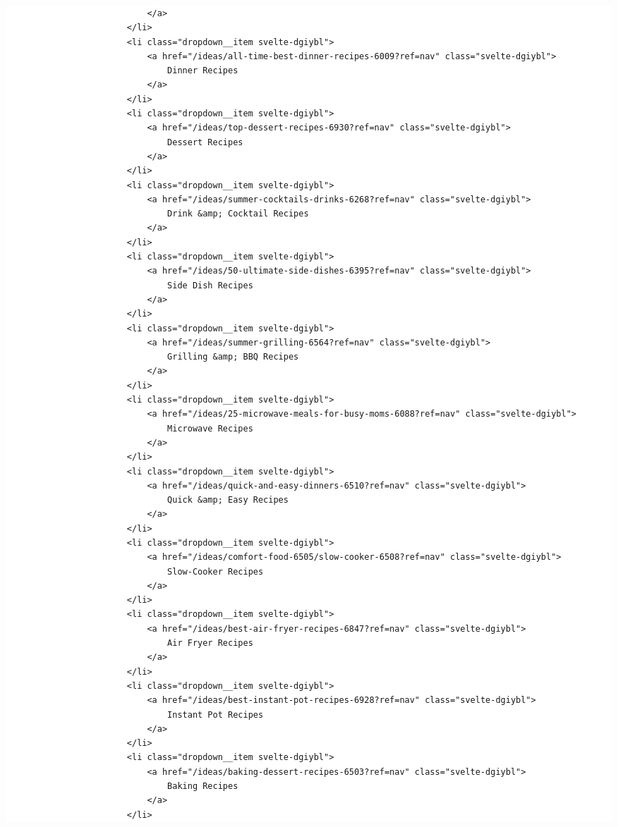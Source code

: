                                 </a>
                            </li>
                            <li class="dropdown__item svelte-dgiybl">
                                <a href="/ideas/all-time-best-dinner-recipes-6009?ref=nav" class="svelte-dgiybl">
                                    Dinner Recipes
                                </a>
                            </li>
                            <li class="dropdown__item svelte-dgiybl">
                                <a href="/ideas/top-dessert-recipes-6930?ref=nav" class="svelte-dgiybl">
                                    Dessert Recipes
                                </a>
                            </li>
                            <li class="dropdown__item svelte-dgiybl">
                                <a href="/ideas/summer-cocktails-drinks-6268?ref=nav" class="svelte-dgiybl">
                                    Drink &amp; Cocktail Recipes
                                </a>
                            </li>
                            <li class="dropdown__item svelte-dgiybl">
                                <a href="/ideas/50-ultimate-side-dishes-6395?ref=nav" class="svelte-dgiybl">
                                    Side Dish Recipes
                                </a>
                            </li>
                            <li class="dropdown__item svelte-dgiybl">
                                <a href="/ideas/summer-grilling-6564?ref=nav" class="svelte-dgiybl">
                                    Grilling &amp; BBQ Recipes
                                </a>
                            </li>
                            <li class="dropdown__item svelte-dgiybl">
                                <a href="/ideas/25-microwave-meals-for-busy-moms-6088?ref=nav" class="svelte-dgiybl">
                                    Microwave Recipes
                                </a>
                            </li>
                            <li class="dropdown__item svelte-dgiybl">
                                <a href="/ideas/quick-and-easy-dinners-6510?ref=nav" class="svelte-dgiybl">
                                    Quick &amp; Easy Recipes
                                </a>
                            </li>
                            <li class="dropdown__item svelte-dgiybl">
                                <a href="/ideas/comfort-food-6505/slow-cooker-6508?ref=nav" class="svelte-dgiybl">
                                    Slow-Cooker Recipes
                                </a>
                            </li>
                            <li class="dropdown__item svelte-dgiybl">
                                <a href="/ideas/best-air-fryer-recipes-6847?ref=nav" class="svelte-dgiybl">
                                    Air Fryer Recipes
                                </a>
                            </li>
                            <li class="dropdown__item svelte-dgiybl">
                                <a href="/ideas/best-instant-pot-recipes-6928?ref=nav" class="svelte-dgiybl">
                                    Instant Pot Recipes
                                </a>
                            </li>
                            <li class="dropdown__item svelte-dgiybl">
                                <a href="/ideas/baking-dessert-recipes-6503?ref=nav" class="svelte-dgiybl">
                                    Baking Recipes
                                </a>
                            </li>

